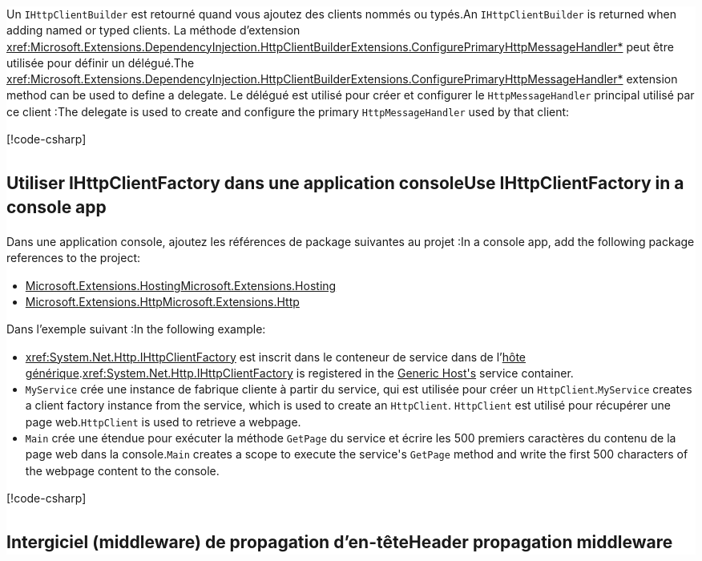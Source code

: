 <span data-ttu-id="c61e8-336">Un `IHttpClientBuilder` est retourné quand vous ajoutez des clients nommés ou typés.</span><span class="sxs-lookup"><span data-stu-id="c61e8-336">An `IHttpClientBuilder` is returned when adding named or typed clients.</span></span> <span data-ttu-id="c61e8-337">La méthode d’extension <xref:Microsoft.Extensions.DependencyInjection.HttpClientBuilderExtensions.ConfigurePrimaryHttpMessageHandler*> peut être utilisée pour définir un délégué.</span><span class="sxs-lookup"><span data-stu-id="c61e8-337">The <xref:Microsoft.Extensions.DependencyInjection.HttpClientBuilderExtensions.ConfigurePrimaryHttpMessageHandler*> extension method can be used to define a delegate.</span></span> <span data-ttu-id="c61e8-338">Le délégué est utilisé pour créer et configurer le `HttpMessageHandler` principal utilisé par ce client :</span><span class="sxs-lookup"><span data-stu-id="c61e8-338">The delegate is used to create and configure the primary `HttpMessageHandler` used by that client:</span></span>

[!code-csharp[](http-requests/samples/3.x/HttpClientFactorySample/Startup6.cs?name=snippet1)]

## <a name="use-ihttpclientfactory-in-a-console-app"></a><span data-ttu-id="c61e8-339">Utiliser IHttpClientFactory dans une application console</span><span class="sxs-lookup"><span data-stu-id="c61e8-339">Use IHttpClientFactory in a console app</span></span>

<span data-ttu-id="c61e8-340">Dans une application console, ajoutez les références de package suivantes au projet :</span><span class="sxs-lookup"><span data-stu-id="c61e8-340">In a console app, add the following package references to the project:</span></span>

* [<span data-ttu-id="c61e8-341">Microsoft.Extensions.Hosting</span><span class="sxs-lookup"><span data-stu-id="c61e8-341">Microsoft.Extensions.Hosting</span></span>](https://www.nuget.org/packages/Microsoft.Extensions.Hosting)
* [<span data-ttu-id="c61e8-342">Microsoft.Extensions.Http</span><span class="sxs-lookup"><span data-stu-id="c61e8-342">Microsoft.Extensions.Http</span></span>](https://www.nuget.org/packages/Microsoft.Extensions.Http)

<span data-ttu-id="c61e8-343">Dans l’exemple suivant :</span><span class="sxs-lookup"><span data-stu-id="c61e8-343">In the following example:</span></span>

* <span data-ttu-id="c61e8-344"><xref:System.Net.Http.IHttpClientFactory> est inscrit dans le conteneur de service dans de l’[hôte générique](xref:fundamentals/host/generic-host).</span><span class="sxs-lookup"><span data-stu-id="c61e8-344"><xref:System.Net.Http.IHttpClientFactory> is registered in the [Generic Host's](xref:fundamentals/host/generic-host) service container.</span></span>
* <span data-ttu-id="c61e8-345">`MyService` crée une instance de fabrique cliente à partir du service, qui est utilisée pour créer un `HttpClient`.</span><span class="sxs-lookup"><span data-stu-id="c61e8-345">`MyService` creates a client factory instance from the service, which is used to create an `HttpClient`.</span></span> <span data-ttu-id="c61e8-346">`HttpClient` est utilisé pour récupérer une page web.</span><span class="sxs-lookup"><span data-stu-id="c61e8-346">`HttpClient` is used to retrieve a webpage.</span></span>
* <span data-ttu-id="c61e8-347">`Main` crée une étendue pour exécuter la méthode `GetPage` du service et écrire les 500 premiers caractères du contenu de la page web dans la console.</span><span class="sxs-lookup"><span data-stu-id="c61e8-347">`Main` creates a scope to execute the service's `GetPage` method and write the first 500 characters of the webpage content to the console.</span></span>

[!code-csharp[](http-requests/samples/3.x/HttpClientFactoryConsoleSample/Program.cs?highlight=14-15,20,26-27,59-62)]

## <a name="header-propagation-middleware"></a><span data-ttu-id="c61e8-348">Intergiciel (middleware) de propagation d’en-tête</span><span class="sxs-lookup"><span data-stu-id="c61e8-348">Header propagation middleware</span></span>
